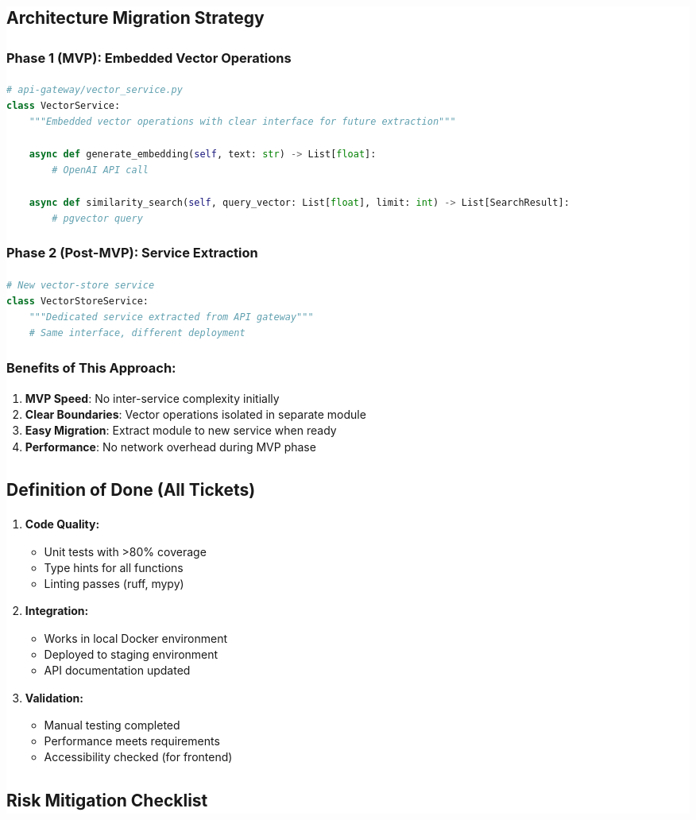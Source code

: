 
## Architecture Migration Strategy

### Phase 1 (MVP): Embedded Vector Operations

```python
# api-gateway/vector_service.py
class VectorService:
    """Embedded vector operations with clear interface for future extraction"""

    async def generate_embedding(self, text: str) -> List[float]:
        # OpenAI API call

    async def similarity_search(self, query_vector: List[float], limit: int) -> List[SearchResult]:
        # pgvector query
```

### Phase 2 (Post-MVP): Service Extraction

```python
# New vector-store service
class VectorStoreService:
    """Dedicated service extracted from API gateway"""
    # Same interface, different deployment
```

### Benefits of This Approach:

1. **MVP Speed**: No inter-service complexity initially
2. **Clear Boundaries**: Vector operations isolated in separate module
3. **Easy Migration**: Extract module to new service when ready
4. **Performance**: No network overhead during MVP phase

## Definition of Done (All Tickets)

1. **Code Quality:**
   - Unit tests with >80% coverage
   - Type hints for all functions
   - Linting passes (ruff, mypy)

2. **Integration:**
   - Works in local Docker environment
   - Deployed to staging environment
   - API documentation updated

3. **Validation:**
   - Manual testing completed
   - Performance meets requirements
   - Accessibility checked (for frontend)

## Risk Mitigation Checklist
